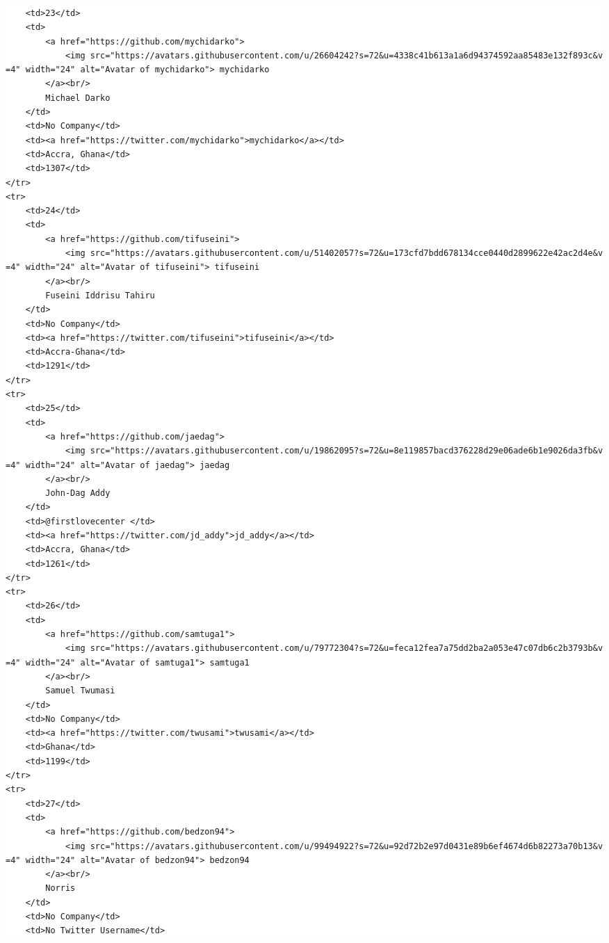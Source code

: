 		<td>23</td>
		<td>
			<a href="https://github.com/mychidarko">
				<img src="https://avatars.githubusercontent.com/u/26604242?s=72&u=4338c41b613a1a6d94374592aa85483e132f893c&v=4" width="24" alt="Avatar of mychidarko"> mychidarko
			</a><br/>
			Michael Darko
		</td>
		<td>No Company</td>
		<td><a href="https://twitter.com/mychidarko">mychidarko</a></td>
		<td>Accra, Ghana</td>
		<td>1307</td>
	</tr>
	<tr>
		<td>24</td>
		<td>
			<a href="https://github.com/tifuseini">
				<img src="https://avatars.githubusercontent.com/u/51402057?s=72&u=173cfd7bdd678134cce0440d2899622e42ac2d4e&v=4" width="24" alt="Avatar of tifuseini"> tifuseini
			</a><br/>
			Fuseini Iddrisu Tahiru
		</td>
		<td>No Company</td>
		<td><a href="https://twitter.com/tifuseini">tifuseini</a></td>
		<td>Accra-Ghana</td>
		<td>1291</td>
	</tr>
	<tr>
		<td>25</td>
		<td>
			<a href="https://github.com/jaedag">
				<img src="https://avatars.githubusercontent.com/u/19862095?s=72&u=8e119857bacd376228d29e06ade6b1e9026da3fb&v=4" width="24" alt="Avatar of jaedag"> jaedag
			</a><br/>
			John-Dag Addy
		</td>
		<td>@firstlovecenter </td>
		<td><a href="https://twitter.com/jd_addy">jd_addy</a></td>
		<td>Accra, Ghana</td>
		<td>1261</td>
	</tr>
	<tr>
		<td>26</td>
		<td>
			<a href="https://github.com/samtuga1">
				<img src="https://avatars.githubusercontent.com/u/79772304?s=72&u=feca12fea7a75dd2ba2a053e47c07db6c2b3793b&v=4" width="24" alt="Avatar of samtuga1"> samtuga1
			</a><br/>
			Samuel Twumasi
		</td>
		<td>No Company</td>
		<td><a href="https://twitter.com/twusami">twusami</a></td>
		<td>Ghana</td>
		<td>1199</td>
	</tr>
	<tr>
		<td>27</td>
		<td>
			<a href="https://github.com/bedzon94">
				<img src="https://avatars.githubusercontent.com/u/99494922?s=72&u=92d72b2e97d0431e89b6ef4674d6b82273a70b13&v=4" width="24" alt="Avatar of bedzon94"> bedzon94
			</a><br/>
			Norris
		</td>
		<td>No Company</td>
		<td>No Twitter Username</td>